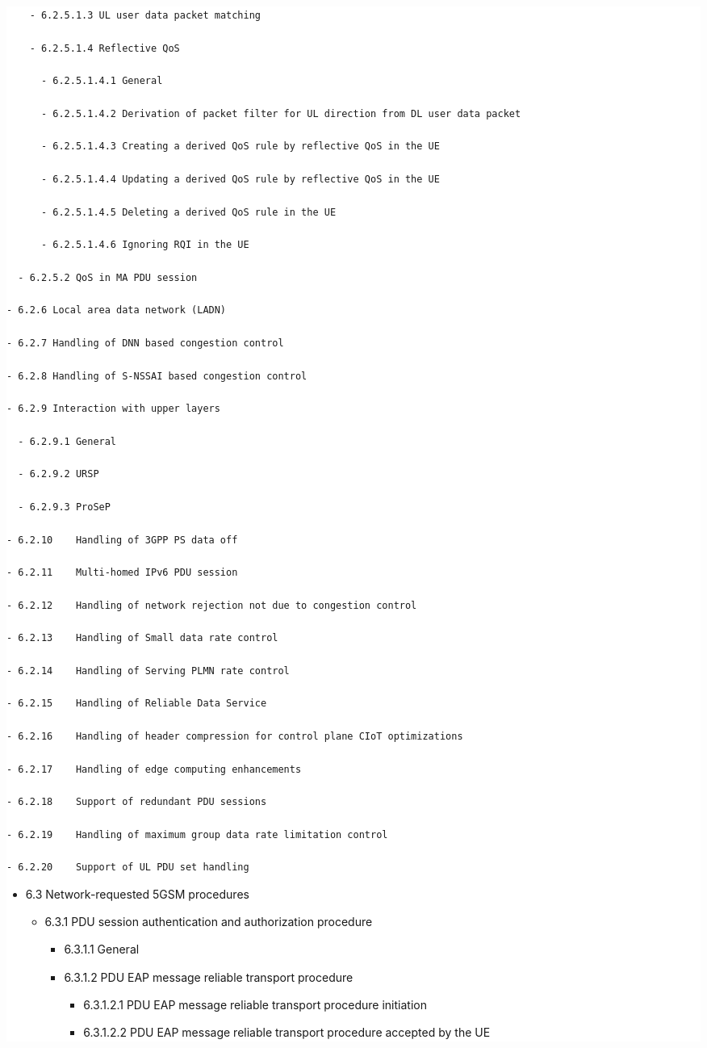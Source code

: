         - 6.2.5.1.3	UL user data packet matching

        - 6.2.5.1.4	Reflective QoS

          - 6.2.5.1.4.1	General

          - 6.2.5.1.4.2	Derivation of packet filter for UL direction from DL user data packet

          - 6.2.5.1.4.3	Creating a derived QoS rule by reflective QoS in the UE

          - 6.2.5.1.4.4	Updating a derived QoS rule by reflective QoS in the UE

          - 6.2.5.1.4.5	Deleting a derived QoS rule in the UE

          - 6.2.5.1.4.6	Ignoring RQI in the UE

      - 6.2.5.2	QoS in MA PDU session

    - 6.2.6	Local area data network (LADN)

    - 6.2.7	Handling of DNN based congestion control

    - 6.2.8	Handling of S-NSSAI based congestion control

    - 6.2.9	Interaction with upper layers

      - 6.2.9.1	General

      - 6.2.9.2	URSP

      - 6.2.9.3	ProSeP

    - 6.2.10	Handling of 3GPP PS data off

    - 6.2.11	Multi-homed IPv6 PDU session

    - 6.2.12	Handling of network rejection not due to congestion control

    - 6.2.13	Handling of Small data rate control

    - 6.2.14	Handling of Serving PLMN rate control

    - 6.2.15	Handling of Reliable Data Service

    - 6.2.16	Handling of header compression for control plane CIoT optimizations

    - 6.2.17	Handling of edge computing enhancements

    - 6.2.18	Support of redundant PDU sessions

    - 6.2.19	Handling of maximum group data rate limitation control

    - 6.2.20	Support of UL PDU set handling

  - 6.3	Network-requested 5GSM procedures

    - 6.3.1	PDU session authentication and authorization procedure

      - 6.3.1.1	General

      - 6.3.1.2	PDU EAP message reliable transport procedure

        - 6.3.1.2.1	PDU EAP message reliable transport procedure initiation

        - 6.3.1.2.2	PDU EAP message reliable transport procedure accepted by the UE
